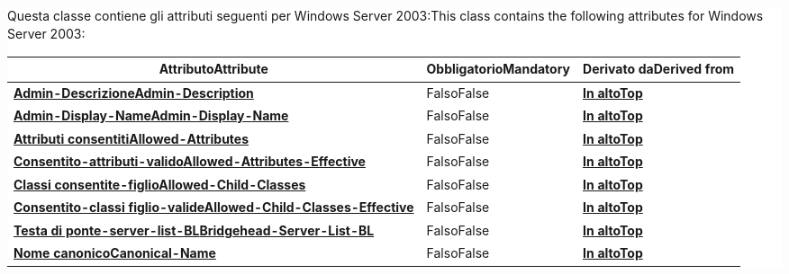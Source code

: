 <span data-ttu-id="976db-417">Questa classe contiene gli attributi seguenti per Windows Server 2003:</span><span class="sxs-lookup"><span data-stu-id="976db-417">This class contains the following attributes for Windows Server 2003:</span></span>



| <span data-ttu-id="976db-418">Attributo</span><span class="sxs-lookup"><span data-stu-id="976db-418">Attribute</span></span>                                                                   | <span data-ttu-id="976db-419">Obbligatorio</span><span class="sxs-lookup"><span data-stu-id="976db-419">Mandatory</span></span> | <span data-ttu-id="976db-420">Derivato da</span><span class="sxs-lookup"><span data-stu-id="976db-420">Derived from</span></span>                                                                                                      |
|-----------------------------------------------------------------------------|-----------|-------------------------------------------------------------------------------------------------------------------|
| [<span data-ttu-id="976db-421">**Admin-Descrizione**</span><span class="sxs-lookup"><span data-stu-id="976db-421">**Admin-Description**</span></span>](a-admindescription.md)                             | <span data-ttu-id="976db-422">Falso</span><span class="sxs-lookup"><span data-stu-id="976db-422">False</span></span>     | [<span data-ttu-id="976db-423">**In alto**</span><span class="sxs-lookup"><span data-stu-id="976db-423">**Top**</span></span>](c-top.md)<br/>                                                                                   |
| [<span data-ttu-id="976db-424">**Admin-Display-Name**</span><span class="sxs-lookup"><span data-stu-id="976db-424">**Admin-Display-Name**</span></span>](a-admindisplayname.md)                            | <span data-ttu-id="976db-425">Falso</span><span class="sxs-lookup"><span data-stu-id="976db-425">False</span></span>     | [<span data-ttu-id="976db-426">**In alto**</span><span class="sxs-lookup"><span data-stu-id="976db-426">**Top**</span></span>](c-top.md)<br/>                                                                                   |
| [<span data-ttu-id="976db-427">**Attributi consentiti**</span><span class="sxs-lookup"><span data-stu-id="976db-427">**Allowed-Attributes**</span></span>](a-allowedattributes.md)                           | <span data-ttu-id="976db-428">Falso</span><span class="sxs-lookup"><span data-stu-id="976db-428">False</span></span>     | [<span data-ttu-id="976db-429">**In alto**</span><span class="sxs-lookup"><span data-stu-id="976db-429">**Top**</span></span>](c-top.md)<br/>                                                                                   |
| [<span data-ttu-id="976db-430">**Consentito-attributi-valido**</span><span class="sxs-lookup"><span data-stu-id="976db-430">**Allowed-Attributes-Effective**</span></span>](a-allowedattributeseffective.md)        | <span data-ttu-id="976db-431">Falso</span><span class="sxs-lookup"><span data-stu-id="976db-431">False</span></span>     | [<span data-ttu-id="976db-432">**In alto**</span><span class="sxs-lookup"><span data-stu-id="976db-432">**Top**</span></span>](c-top.md)<br/>                                                                                   |
| [<span data-ttu-id="976db-433">**Classi consentite-figlio**</span><span class="sxs-lookup"><span data-stu-id="976db-433">**Allowed-Child-Classes**</span></span>](a-allowedchildclasses.md)                      | <span data-ttu-id="976db-434">Falso</span><span class="sxs-lookup"><span data-stu-id="976db-434">False</span></span>     | [<span data-ttu-id="976db-435">**In alto**</span><span class="sxs-lookup"><span data-stu-id="976db-435">**Top**</span></span>](c-top.md)<br/>                                                                                   |
| [<span data-ttu-id="976db-436">**Consentito-classi figlio-valide**</span><span class="sxs-lookup"><span data-stu-id="976db-436">**Allowed-Child-Classes-Effective**</span></span>](a-allowedchildclasseseffective.md)   | <span data-ttu-id="976db-437">Falso</span><span class="sxs-lookup"><span data-stu-id="976db-437">False</span></span>     | [<span data-ttu-id="976db-438">**In alto**</span><span class="sxs-lookup"><span data-stu-id="976db-438">**Top**</span></span>](c-top.md)<br/>                                                                                   |
| [<span data-ttu-id="976db-439">**Testa di ponte-server-list-BL**</span><span class="sxs-lookup"><span data-stu-id="976db-439">**Bridgehead-Server-List-BL**</span></span>](a-bridgeheadserverlistbl.md)               | <span data-ttu-id="976db-440">Falso</span><span class="sxs-lookup"><span data-stu-id="976db-440">False</span></span>     | [<span data-ttu-id="976db-441">**In alto**</span><span class="sxs-lookup"><span data-stu-id="976db-441">**Top**</span></span>](c-top.md)<br/>                                                                                   |
| [<span data-ttu-id="976db-442">**Nome canonico**</span><span class="sxs-lookup"><span data-stu-id="976db-442">**Canonical-Name**</span></span>](a-canonicalname.md)                                   | <span data-ttu-id="976db-443">Falso</span><span class="sxs-lookup"><span data-stu-id="976db-443">False</span></span>     | [<span data-ttu-id="976db-444">**In alto**</span><span class="sxs-lookup"><span data-stu-id="976db-444">**Top**</span></span>](c-top.md)<br/>                                                                                   |